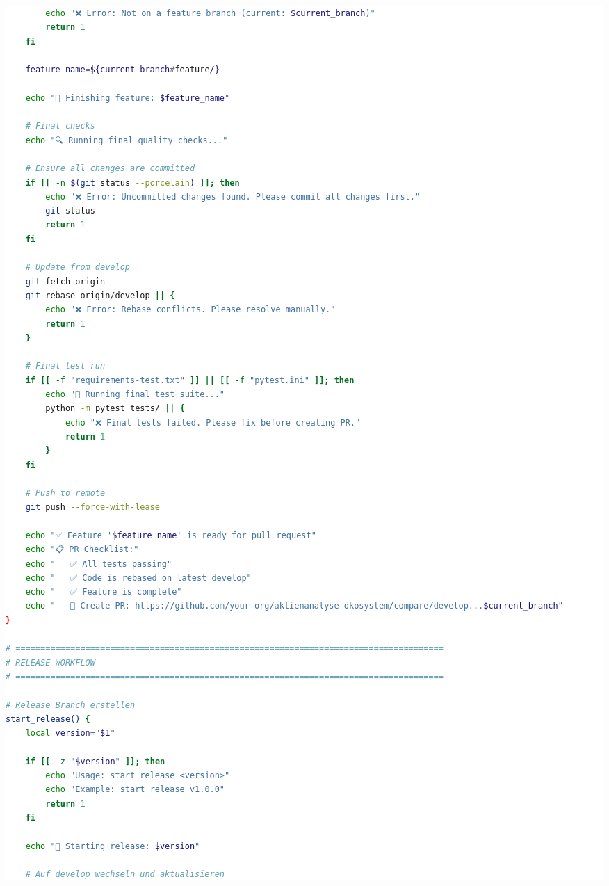 ```bash
        echo "❌ Error: Not on a feature branch (current: $current_branch)"
        return 1
    fi
    
    feature_name=${current_branch#feature/}
    
    echo "🏁 Finishing feature: $feature_name"
    
    # Final checks
    echo "🔍 Running final quality checks..."
    
    # Ensure all changes are committed
    if [[ -n $(git status --porcelain) ]]; then
        echo "❌ Error: Uncommitted changes found. Please commit all changes first."
        git status
        return 1
    fi
    
    # Update from develop
    git fetch origin
    git rebase origin/develop || {
        echo "❌ Error: Rebase conflicts. Please resolve manually."
        return 1
    }
    
    # Final test run
    if [[ -f "requirements-test.txt" ]] || [[ -f "pytest.ini" ]]; then
        echo "🧪 Running final test suite..."
        python -m pytest tests/ || {
            echo "❌ Final tests failed. Please fix before creating PR."
            return 1
        }
    fi
    
    # Push to remote
    git push --force-with-lease
    
    echo "✅ Feature '$feature_name' is ready for pull request"
    echo "📋 PR Checklist:"
    echo "   ✅ All tests passing"
    echo "   ✅ Code is rebased on latest develop"
    echo "   ✅ Feature is complete"
    echo "   📝 Create PR: https://github.com/your-org/aktienanalyse-ökosystem/compare/develop...$current_branch"
}

# ======================================================================================
# RELEASE WORKFLOW
# ======================================================================================

# Release Branch erstellen
start_release() {
    local version="$1"
    
    if [[ -z "$version" ]]; then
        echo "Usage: start_release <version>"
        echo "Example: start_release v1.0.0"
        return 1
    fi
    
    echo "🚀 Starting release: $version"
    
    # Auf develop wechseln und aktualisieren
```